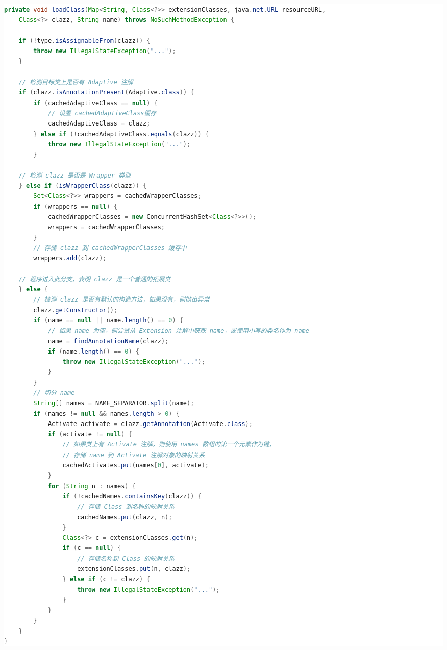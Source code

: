 ```java
private void loadClass(Map<String, Class<?>> extensionClasses, java.net.URL resourceURL, 
    Class<?> clazz, String name) throws NoSuchMethodException {
    
    if (!type.isAssignableFrom(clazz)) {
        throw new IllegalStateException("...");
    }

    // 检测目标类上是否有 Adaptive 注解
    if (clazz.isAnnotationPresent(Adaptive.class)) {
        if (cachedAdaptiveClass == null) {
            // 设置 cachedAdaptiveClass缓存
            cachedAdaptiveClass = clazz;
        } else if (!cachedAdaptiveClass.equals(clazz)) {
            throw new IllegalStateException("...");
        }
        
    // 检测 clazz 是否是 Wrapper 类型
    } else if (isWrapperClass(clazz)) {
        Set<Class<?>> wrappers = cachedWrapperClasses;
        if (wrappers == null) {
            cachedWrapperClasses = new ConcurrentHashSet<Class<?>>();
            wrappers = cachedWrapperClasses;
        }
        // 存储 clazz 到 cachedWrapperClasses 缓存中
        wrappers.add(clazz);
        
    // 程序进入此分支，表明 clazz 是一个普通的拓展类
    } else {
        // 检测 clazz 是否有默认的构造方法，如果没有，则抛出异常
        clazz.getConstructor();
        if (name == null || name.length() == 0) {
            // 如果 name 为空，则尝试从 Extension 注解中获取 name，或使用小写的类名作为 name
            name = findAnnotationName(clazz);
            if (name.length() == 0) {
                throw new IllegalStateException("...");
            }
        }
        // 切分 name
        String[] names = NAME_SEPARATOR.split(name);
        if (names != null && names.length > 0) {
            Activate activate = clazz.getAnnotation(Activate.class);
            if (activate != null) {
                // 如果类上有 Activate 注解，则使用 names 数组的第一个元素作为键，
                // 存储 name 到 Activate 注解对象的映射关系
                cachedActivates.put(names[0], activate);
            }
            for (String n : names) {
                if (!cachedNames.containsKey(clazz)) {
                    // 存储 Class 到名称的映射关系
                    cachedNames.put(clazz, n);
                }
                Class<?> c = extensionClasses.get(n);
                if (c == null) {
                    // 存储名称到 Class 的映射关系
                    extensionClasses.put(n, clazz);
                } else if (c != clazz) {
                    throw new IllegalStateException("...");
                }
            }
        }
    }
}
```